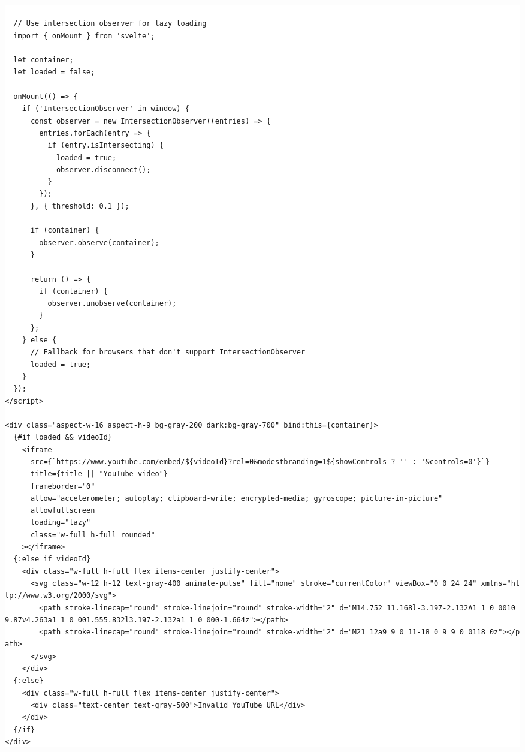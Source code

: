 ```svelte
  
  // Use intersection observer for lazy loading
  import { onMount } from 'svelte';
  
  let container;
  let loaded = false;
  
  onMount(() => {
    if ('IntersectionObserver' in window) {
      const observer = new IntersectionObserver((entries) => {
        entries.forEach(entry => {
          if (entry.isIntersecting) {
            loaded = true;
            observer.disconnect();
          }
        });
      }, { threshold: 0.1 });
      
      if (container) {
        observer.observe(container);
      }
      
      return () => {
        if (container) {
          observer.unobserve(container);
        }
      };
    } else {
      // Fallback for browsers that don't support IntersectionObserver
      loaded = true;
    }
  });
</script>

<div class="aspect-w-16 aspect-h-9 bg-gray-200 dark:bg-gray-700" bind:this={container}>
  {#if loaded && videoId}
    <iframe 
      src={`https://www.youtube.com/embed/${videoId}?rel=0&modestbranding=1${showControls ? '' : '&controls=0'}`}
      title={title || "YouTube video"}
      frameborder="0" 
      allow="accelerometer; autoplay; clipboard-write; encrypted-media; gyroscope; picture-in-picture" 
      allowfullscreen
      loading="lazy"
      class="w-full h-full rounded"
    ></iframe>
  {:else if videoId}
    <div class="w-full h-full flex items-center justify-center">
      <svg class="w-12 h-12 text-gray-400 animate-pulse" fill="none" stroke="currentColor" viewBox="0 0 24 24" xmlns="http://www.w3.org/2000/svg">
        <path stroke-linecap="round" stroke-linejoin="round" stroke-width="2" d="M14.752 11.168l-3.197-2.132A1 1 0 0010 9.87v4.263a1 1 0 001.555.832l3.197-2.132a1 1 0 000-1.664z"></path>
        <path stroke-linecap="round" stroke-linejoin="round" stroke-width="2" d="M21 12a9 9 0 11-18 0 9 9 0 0118 0z"></path>
      </svg>
    </div>
  {:else}
    <div class="w-full h-full flex items-center justify-center">
      <div class="text-center text-gray-500">Invalid YouTube URL</div>
    </div>
  {/if}
</div>
```